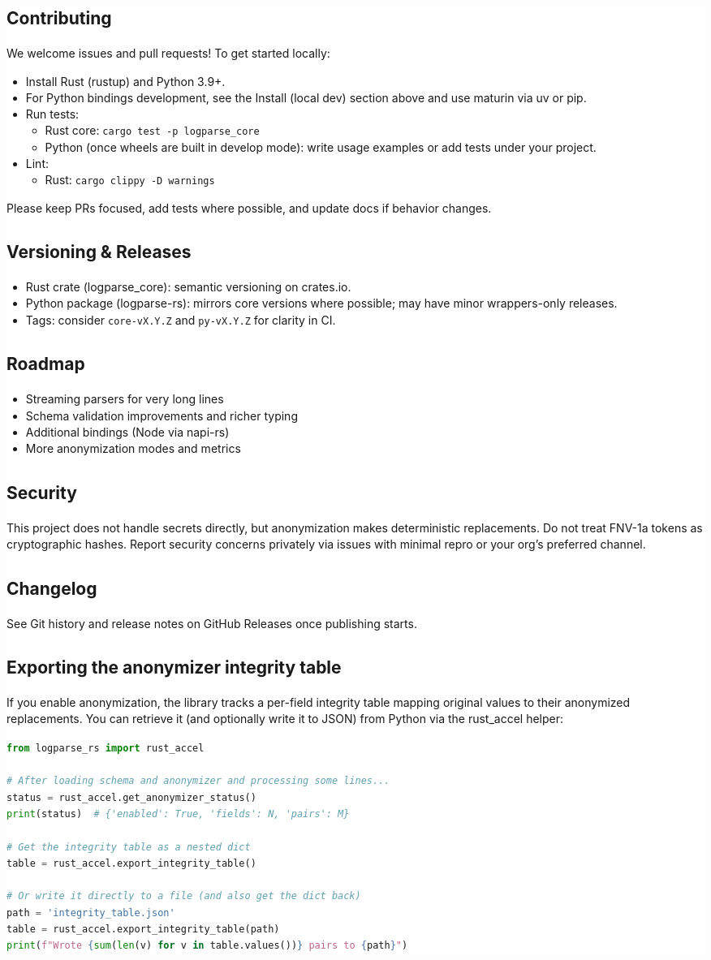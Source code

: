 
## Contributing
We welcome issues and pull requests! To get started locally:
- Install Rust (rustup) and Python 3.9+.
- For Python bindings development, see the Install (local dev) section above and use maturin via uv or pip.
- Run tests:
  - Rust core: `cargo test -p logparse_core`
  - Python (once wheels are built in develop mode): write usage examples or add tests under your project.
- Lint:
  - Rust: `cargo clippy -D warnings`

Please keep PRs focused, add tests where possible, and update docs if behavior changes.

## Versioning & Releases
- Rust crate (logparse_core): semantic versioning on crates.io.
- Python package (logparse-rs): mirrors core versions where possible; may have minor wrappers-only releases.
- Tags: consider `core-vX.Y.Z` and `py-vX.Y.Z` for clarity in CI.

## Roadmap
- Streaming parsers for very long lines
- Schema validation improvements and richer typing
- Additional bindings (Node via napi-rs)
- More anonymization modes and metrics

## Security
This project does not handle secrets directly, but anonymization makes deterministic replacements. Do not treat FNV-1a tokens as cryptographic hashes. Report security concerns privately via issues with minimal repro or your org’s preferred channel.

## Changelog
See Git history and release notes on GitHub Releases once publishing starts.


## Exporting the anonymizer integrity table

If you enable anonymization, the library tracks a per-field integrity table mapping original values to their anonymized replacements. You can retrieve it (and optionally write it to JSON) from Python via the rust_accel helper:

```python
from logparse_rs import rust_accel

# After loading schema and anonymizer and processing some lines...
status = rust_accel.get_anonymizer_status()
print(status)  # {'enabled': True, 'fields': N, 'pairs': M}

# Get the integrity table as a nested dict
table = rust_accel.export_integrity_table()

# Or write it directly to a file (and also get the dict back)
path = 'integrity_table.json'
table = rust_accel.export_integrity_table(path)
print(f"Wrote {sum(len(v) for v in table.values())} pairs to {path}")
```
